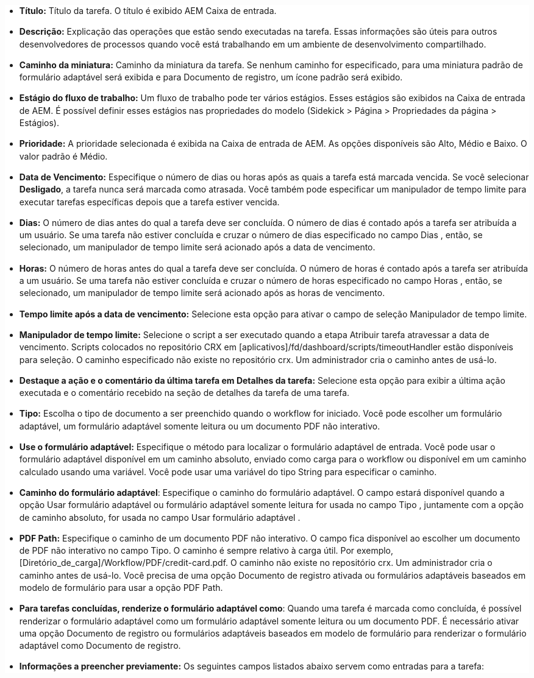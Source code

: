 * **Título:** Título da tarefa. O título é exibido AEM Caixa de entrada.
* **Descrição:** Explicação das operações que estão sendo executadas na tarefa. Essas informações são úteis para outros desenvolvedores de processos quando você está trabalhando em um ambiente de desenvolvimento compartilhado.

* **Caminho da miniatura:** Caminho da miniatura da tarefa. Se nenhum caminho for especificado, para uma miniatura padrão de formulário adaptável será exibida e para Documento de registro, um ícone padrão será exibido.
* **Estágio do fluxo de trabalho:** Um fluxo de trabalho pode ter vários estágios. Esses estágios são exibidos na Caixa de entrada de AEM. É possível definir esses estágios nas propriedades do modelo (Sidekick > Página > Propriedades da página > Estágios).
* **Prioridade:** A prioridade selecionada é exibida na Caixa de entrada de AEM. As opções disponíveis são Alto, Médio e Baixo. O valor padrão é Médio.
* **Data de Vencimento:** Especifique o número de dias ou horas após as quais a tarefa está marcada vencida. Se você selecionar **Desligado**, a tarefa nunca será marcada como atrasada. Você também pode especificar um manipulador de tempo limite para executar tarefas específicas depois que a tarefa estiver vencida.

* **Dias:** O número de dias antes do qual a tarefa deve ser concluída. O número de dias é contado após a tarefa ser atribuída a um usuário. Se uma tarefa não estiver concluída e cruzar o número de dias especificado no campo Dias , então, se selecionado, um manipulador de tempo limite será acionado após a data de vencimento.
* **Horas:** O número de horas antes do qual a tarefa deve ser concluída. O número de horas é contado após a tarefa ser atribuída a um usuário. Se uma tarefa não estiver concluída e cruzar o número de horas especificado no campo Horas , então, se selecionado, um manipulador de tempo limite será acionado após as horas de vencimento.
* **Tempo limite após a data de vencimento:** Selecione esta opção para ativar o campo de seleção Manipulador de tempo limite.
* **Manipulador de tempo limite:** Selecione o script a ser executado quando a etapa Atribuir tarefa atravessar a data de vencimento. Scripts colocados no repositório CRX em [aplicativos]/fd/dashboard/scripts/timeoutHandler estão disponíveis para seleção. O caminho especificado não existe no repositório crx. Um administrador cria o caminho antes de usá-lo.
* **Destaque a ação e o comentário da última tarefa em Detalhes da tarefa:** Selecione esta opção para exibir a última ação executada e o comentário recebido na seção de detalhes da tarefa de uma tarefa.
* **Tipo:** Escolha o tipo de documento a ser preenchido quando o workflow for iniciado. Você pode escolher um formulário adaptável, um formulário adaptável somente leitura ou um documento PDF não interativo.
* **Use o formulário adaptável:** Especifique o método para localizar o formulário adaptável de entrada. Você pode usar o formulário adaptável disponível em um caminho absoluto, enviado como carga para o workflow ou disponível em um caminho calculado usando uma variável. Você pode usar uma variável do tipo String para especificar o caminho.
* **Caminho do formulário adaptável**: Especifique o caminho do formulário adaptável. O campo estará disponível quando a opção Usar formulário adaptável ou formulário adaptável somente leitura for usada no campo Tipo , juntamente com a opção de caminho absoluto, for usada no campo Usar formulário adaptável .
* **PDF Path:** Especifique o caminho de um documento PDF não interativo. O campo fica disponível ao escolher um documento de PDF não interativo no campo Tipo. O caminho é sempre relativo à carga útil. Por exemplo, [Diretório_de_carga]/Workflow/PDF/credit-card.pdf. O caminho não existe no repositório crx. Um administrador cria o caminho antes de usá-lo. Você precisa de uma opção Documento de registro ativada ou formulários adaptáveis baseados em modelo de formulário para usar a opção PDF Path.
* **Para tarefas concluídas, renderize o formulário adaptável como**: Quando uma tarefa é marcada como concluída, é possível renderizar o formulário adaptável como um formulário adaptável somente leitura ou um documento PDF. É necessário ativar uma opção Documento de registro ou formulários adaptáveis baseados em modelo de formulário para renderizar o formulário adaptável como Documento de registro.
* **Informações a preencher previamente:** Os seguintes campos listados abaixo servem como entradas para a tarefa:

